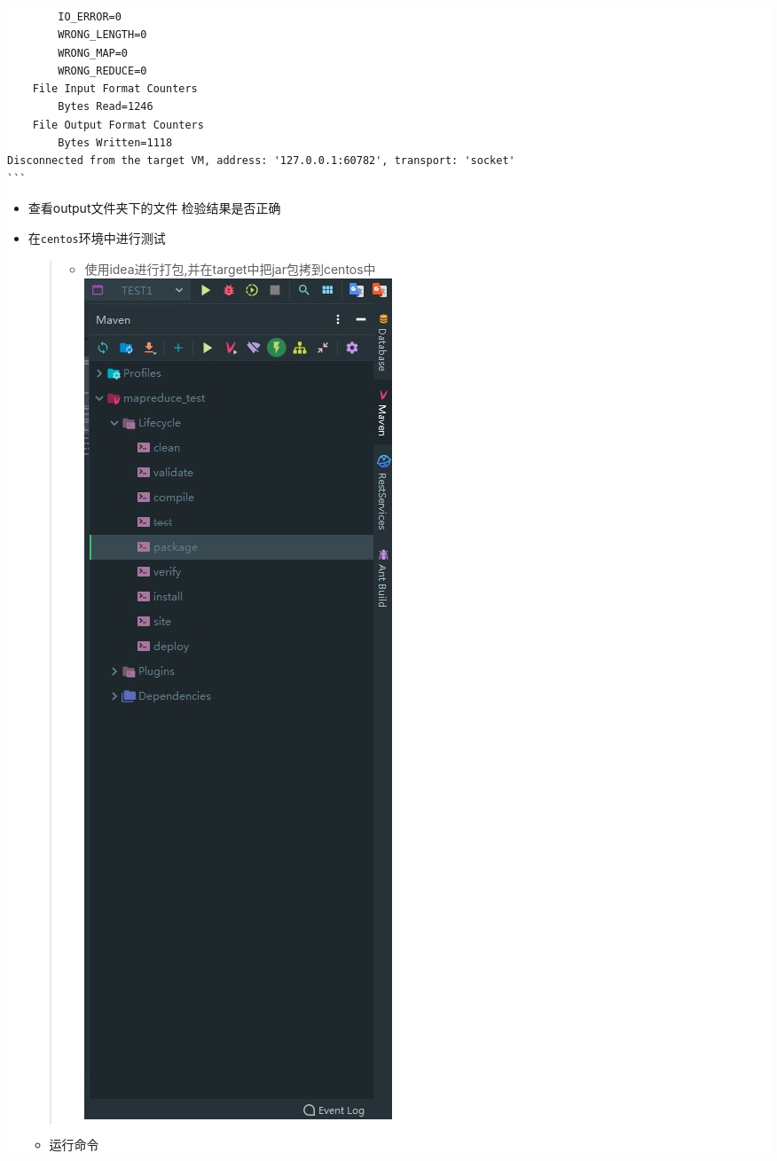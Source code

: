     		IO_ERROR=0
    		WRONG_LENGTH=0
    		WRONG_MAP=0
    		WRONG_REDUCE=0
    	File Input Format Counters
    		Bytes Read=1246
    	File Output Format Counters
    		Bytes Written=1118
    Disconnected from the target VM, address: '127.0.0.1:60782', transport: 'socket'
    ```
  * 查看output文件夹下的文件 检验结果是否正确

* 在`centos`环境中进行测试
  > * 使用idea进行打包,并在target中把jar包拷到centos中<br/>
  ![](./img/image04.jpg)
  * 运行命令